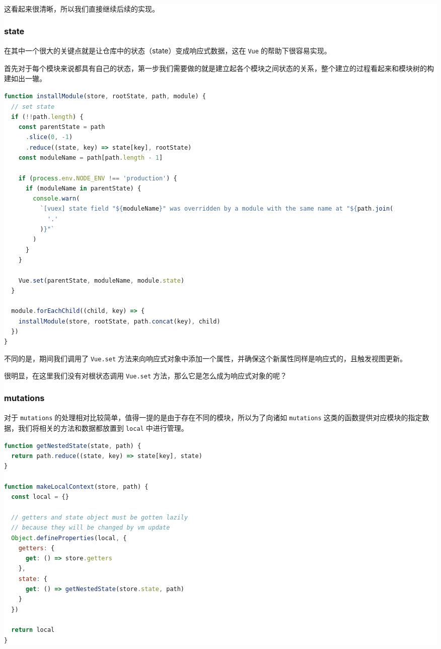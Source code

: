 这看起来很清晰，所以我们直接继续后续的实现。

### state

在其中一个很大的关键点就是让仓库中的状态（state）变成响应式数据，这在 `Vue` 的帮助下很容易实现。

首先对于每个模块来说都具有自己的状态，第一步我们需要做的就是建立起各个模块之间状态的关系，整个建立的过程看起来和模块树的构建如出一辙。

```javascript
function installModule(store, rootState, path, module) {
  // set state
  if (!!path.length) {
    const parentState = path
      .slice(0, -1)
      .reduce((state, key) => state[key], rootState)
    const moduleName = path[path.length - 1]

    if (process.env.NODE_ENV !== 'production') {
      if (moduleName in parentState) {
        console.warn(
          `[vuex] state field "${moduleName}" was overridden by a module with the same name at "${path.join(
            '.'
          )}"`
        )
      }
    }

    Vue.set(parentState, moduleName, module.state)
  }

  module.forEachChild((child, key) => {
    installModule(store, rootState, path.concat(key), child)
  })
}
```

不同的是，期间我们调用了 `Vue.set` 方法来向响应式对象中添加一个属性，并确保这个新属性同样是响应式的，且触发视图更新。

很明显，在这里我们没有对根状态调用 `Vue.set` 方法，那么它是怎么成为响应式对象的呢？

### mutations

对于 `mutations` 的处理相对比较简单，值得一提的是由于存在不同的模块，所以为了向诸如 `mutations` 这类的函数提供对应模块的指定数据，我们将相关的方法和数据都放置到 `local` 中进行管理。

```javascript
function getNestedState(state, path) {
  return path.reduce((state, key) => state[key], state)
}

function makeLocalContext(store, path) {
  const local = {}

  // getters and state object must be gotten lazily
  // because they will be changed by vm update
  Object.defineProperties(local, {
    getters: {
      get: () => store.getters
    },
    state: {
      get: () => getNestedState(store.state, path)
    }
  })

  return local
}
```

[1]: https://vuex.vuejs.org/zh/
[2]: https://github.com/vuejs/vuex